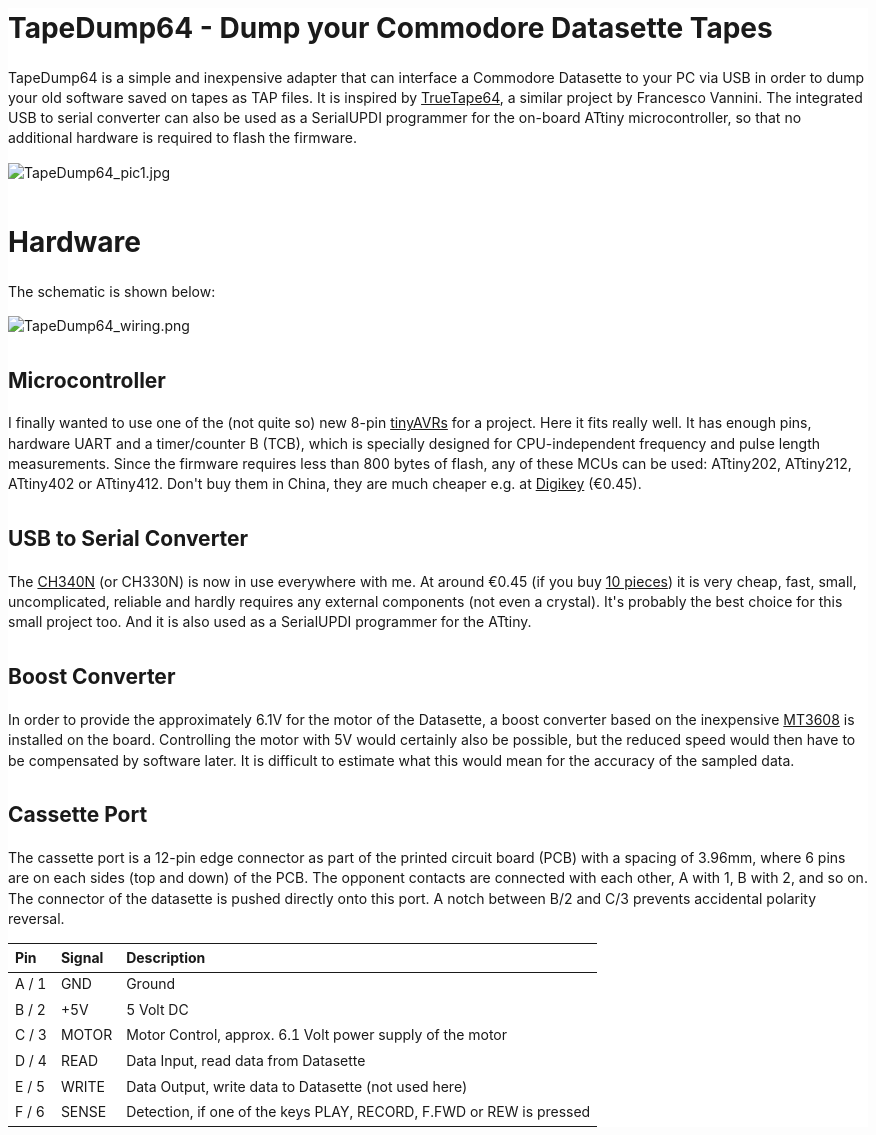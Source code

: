 # TapeDump64 - Dump your Commodore Datasette Tapes
TapeDump64 is a simple and inexpensive adapter that can interface a Commodore Datasette to your PC via USB in order to dump your old software saved on tapes as TAP files. It is inspired by [TrueTape64](https://github.com/francescovannini/truetape64), a similar project by Francesco Vannini. The integrated USB to serial converter can also be used as a SerialUPDI programmer for the on-board ATtiny microcontroller, so that no additional hardware is required to flash the firmware.

![TapeDump64_pic1.jpg](https://raw.githubusercontent.com/wagiminator/C64-Collection/master/C64_TapeDump64/documentation/TapeDump64_pic1.jpg)

# Hardware
The schematic is shown below:

![TapeDump64_wiring.png](https://raw.githubusercontent.com/wagiminator/C64-Collection/master/C64_TapeDump64/documentation/TapeDump64_wiring.png)

## Microcontroller
I finally wanted to use one of the (not quite so) new 8-pin [tinyAVRs](https://ww1.microchip.com/downloads/en/DeviceDoc/ATtiny202-204-402-404-406-DataSheet-DS40002318A.pdf) for a project. Here it fits really well. It has enough pins, hardware UART and a timer/counter B (TCB), which is specially designed for CPU-independent frequency and pulse length measurements. Since the firmware requires less than 800 bytes of flash, any of these MCUs can be used: ATtiny202, ATtiny212, ATtiny402 or ATtiny412. Don't buy them in China, they are much cheaper e.g. at [Digikey](https://www.digikey.de/de/products/detail/microchip-technology/ATTINY202-SSN/9947534) (€0.45).

## USB to Serial Converter
The [CH340N](https://datasheet.lcsc.com/lcsc/2101130932_WCH-Jiangsu-Qin-Heng-CH340N_C506813.pdf) (or CH330N) is now in use everywhere with me. At around €0.45 (if you buy [10 pieces](https://lcsc.com/product-detail/USB-ICs_WCH-Jiangsu-Qin-Heng-CH340N_C506813.html)) it is very cheap, fast, small, uncomplicated, reliable and hardly requires any external components (not even a crystal). It's probably the best choice for this small project too. And it is also used as a SerialUPDI programmer for the ATtiny.

## Boost Converter
In order to provide the approximately 6.1V for the motor of the Datasette, a boost converter based on the inexpensive [MT3608](https://datasheet.lcsc.com/lcsc/1811151539_XI-AN-Aerosemi-Tech-MT3608_C84817.pdf) is installed on the board. Controlling the motor with 5V would certainly also be possible, but the reduced speed would then have to be compensated by software later. It is difficult to estimate what this would mean for the accuracy of the sampled data.

## Cassette Port
The cassette port is a 12-pin edge connector as part of the printed circuit board (PCB) with a spacing of 3.96mm, where 6 pins are on each sides (top and down) of the PCB. The opponent contacts are connected with each other, A with 1, B with 2, and so on. The connector of the datasette is pushed directly onto this port. A notch between B/2 and C/3 prevents accidental polarity reversal.

|Pin|Signal|Description|
|:-|:-|:-|
|A / 1|GND|Ground|
|B / 2|+5V|5 Volt DC|
|C / 3|MOTOR|Motor Control, approx. 6.1 Volt power supply of the motor|
|D / 4|READ|Data Input, read data from Datasette|
|E / 5|WRITE|Data Output, write data to Datasette (not used here)|
|F / 6|SENSE|Detection, if one of the keys PLAY, RECORD, F.FWD or REW is pressed|
